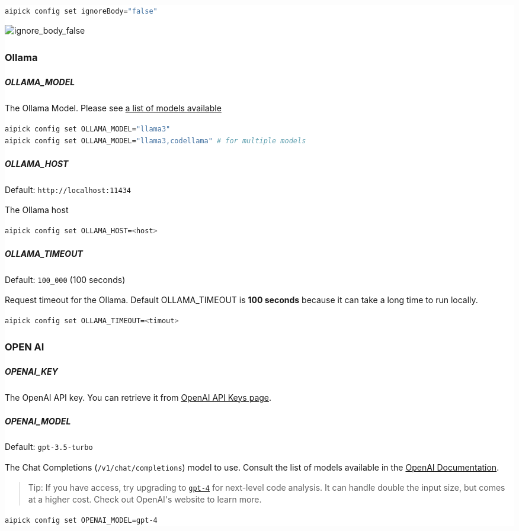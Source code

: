 ```sh
aipick config set ignoreBody="false"
```

![ignore_body_false](https://github.com/tak-bro/aipick/blob/main/img/ignore_body_false.png?raw=true)


### Ollama

##### OLLAMA_MODEL

The Ollama Model. Please see [a list of models available](https://ollama.com/library)

```sh
aipick config set OLLAMA_MODEL="llama3"
aipick config set OLLAMA_MODEL="llama3,codellama" # for multiple models
```

##### OLLAMA_HOST

Default: `http://localhost:11434`

The Ollama host

```sh
aipick config set OLLAMA_HOST=<host>
```

##### OLLAMA_TIMEOUT

Default: `100_000` (100 seconds)

Request timeout for the Ollama. Default OLLAMA_TIMEOUT is **100 seconds** because it can take a long time to run locally.

```sh
aipick config set OLLAMA_TIMEOUT=<timout>
```

### OPEN AI

##### OPENAI_KEY

The OpenAI API key. You can retrieve it from [OpenAI API Keys page](https://platform.openai.com/account/api-keys).

##### OPENAI_MODEL

Default: `gpt-3.5-turbo`

The Chat Completions (`/v1/chat/completions`) model to use. Consult the list of models available in the [OpenAI Documentation](https://platform.openai.com/docs/models/model-endpoint-compatibility).

> Tip: If you have access, try upgrading to [`gpt-4`](https://platform.openai.com/docs/models/gpt-4) for next-level code analysis. It can handle double the input size, but comes at a higher cost. Check out OpenAI's website to learn more.

```sh
aipick config set OPENAI_MODEL=gpt-4
```
